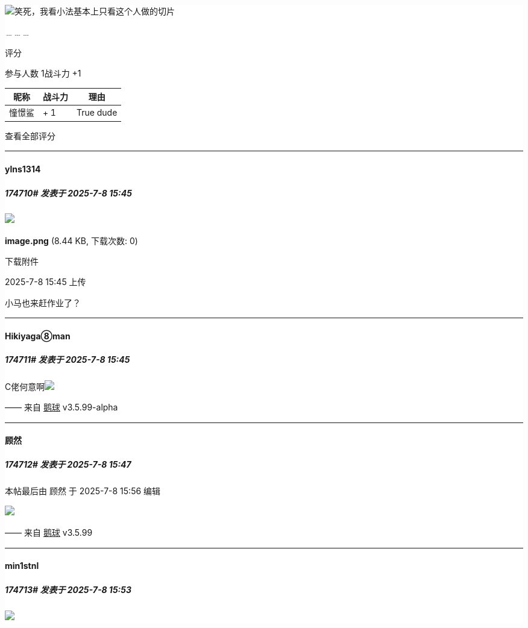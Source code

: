 <img src="https://static.stage1st.com/image/smiley/face2017/066.png" referrerpolicy="no-referrer">笑死，我看小法基本上只看这个人做的切片

﹍﹍﹍

评分

 参与人数 1战斗力 +1

|昵称|战斗力|理由|
|----|---|---|
| 憧憬鲨| + 1|True dude|

查看全部评分

*****

####  ylns1314  
##### 174710#       发表于 2025-7-8 15:45

<img src="https://img.stage1st.com/forum/202507/08/154526gouvqro6eddqarrq.png" referrerpolicy="no-referrer">

<strong>image.png</strong> (8.44 KB, 下载次数: 0)

下载附件

2025-7-8 15:45 上传

小马也来赶作业了？

*****

####  Hikiyaga⑧man  
##### 174711#       发表于 2025-7-8 15:45

C佬何意啊<img src="https://static.stage1st.com/image/smiley/face2017/067.png" referrerpolicy="no-referrer">

—— 来自 [鹅球](https://www.pgyer.com/xfPejhuq) v3.5.99-alpha

*****

####  顾然  
##### 174712#       发表于 2025-7-8 15:47

 本帖最后由 顾然 于 2025-7-8 15:56 编辑 

<img src="https://static.stage1st.com/image/smiley/face2017/076.png" referrerpolicy="no-referrer">

—— 来自 [鹅球](https://www.pgyer.com/GcUxKd4w) v3.5.99

*****

####  min1stnl  
##### 174713#       发表于 2025-7-8 15:53

<img src="https://static.stage1st.com/image/smiley/face2017/138.png" referrerpolicy="no-referrer">
